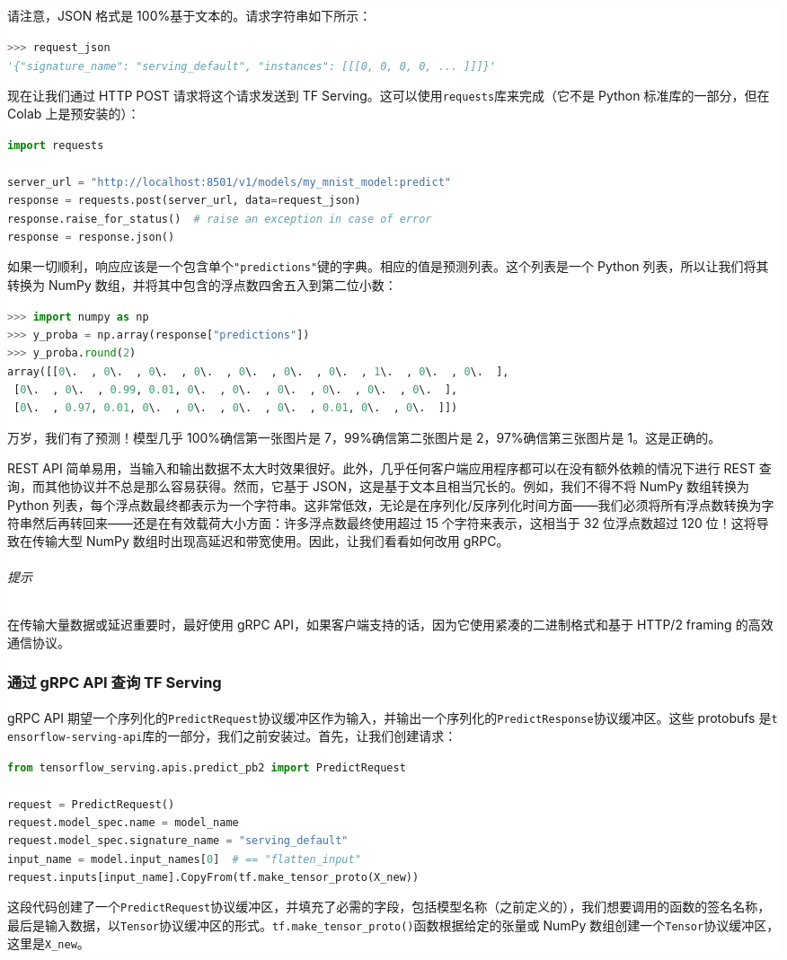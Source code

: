 请注意，JSON 格式是 100%基于文本的。请求字符串如下所示：

```py
>>> request_json
'{"signature_name": "serving_default", "instances": [[[0, 0, 0, 0, ... ]]]}'
```

现在让我们通过 HTTP POST 请求将这个请求发送到 TF Serving。这可以使用`requests`库来完成（它不是 Python 标准库的一部分，但在 Colab 上是预安装的）：

```py
import requests

server_url = "http://localhost:8501/v1/models/my_mnist_model:predict"
response = requests.post(server_url, data=request_json)
response.raise_for_status()  # raise an exception in case of error
response = response.json()
```

如果一切顺利，响应应该是一个包含单个`"predictions"`键的字典。相应的值是预测列表。这个列表是一个 Python 列表，所以让我们将其转换为 NumPy 数组，并将其中包含的浮点数四舍五入到第二位小数：

```py
>>> import numpy as np
>>> y_proba = np.array(response["predictions"])
>>> y_proba.round(2)
array([[0\.  , 0\.  , 0\.  , 0\.  , 0\.  , 0\.  , 0\.  , 1\.  , 0\.  , 0\.  ],
 [0\.  , 0\.  , 0.99, 0.01, 0\.  , 0\.  , 0\.  , 0\.  , 0\.  , 0\.  ],
 [0\.  , 0.97, 0.01, 0\.  , 0\.  , 0\.  , 0\.  , 0.01, 0\.  , 0\.  ]])
```

万岁，我们有了预测！模型几乎 100%确信第一张图片是 7，99%确信第二张图片是 2，97%确信第三张图片是 1。这是正确的。

REST API 简单易用，当输入和输出数据不太大时效果很好。此外，几乎任何客户端应用程序都可以在没有额外依赖的情况下进行 REST 查询，而其他协议并不总是那么容易获得。然而，它基于 JSON，这是基于文本且相当冗长的。例如，我们不得不将 NumPy 数组转换为 Python 列表，每个浮点数最终都表示为一个字符串。这非常低效，无论是在序列化/反序列化时间方面——我们必须将所有浮点数转换为字符串然后再转回来——还是在有效载荷大小方面：许多浮点数最终使用超过 15 个字符来表示，这相当于 32 位浮点数超过 120 位！这将导致在传输大型 NumPy 数组时出现高延迟和带宽使用。因此，让我们看看如何改用 gRPC。

###### 提示

在传输大量数据或延迟重要时，最好使用 gRPC API，如果客户端支持的话，因为它使用紧凑的二进制格式和基于 HTTP/2 framing 的高效通信协议。

### 通过 gRPC API 查询 TF Serving

gRPC API 期望一个序列化的`PredictRequest`协议缓冲区作为输入，并输出一个序列化的`PredictResponse`协议缓冲区。这些 protobufs 是`tensorflow-serving-api`库的一部分，我们之前安装过。首先，让我们创建请求：

```py
from tensorflow_serving.apis.predict_pb2 import PredictRequest

request = PredictRequest()
request.model_spec.name = model_name
request.model_spec.signature_name = "serving_default"
input_name = model.input_names[0]  # == "flatten_input"
request.inputs[input_name].CopyFrom(tf.make_tensor_proto(X_new))
```

这段代码创建了一个`PredictRequest`协议缓冲区，并填充了必需的字段，包括模型名称（之前定义的），我们想要调用的函数的签名名称，最后是输入数据，以`Tensor`协议缓冲区的形式。`tf.make_tensor_proto()`函数根据给定的张量或 NumPy 数组创建一个`Tensor`协议缓冲区，这里是`X_new`。
